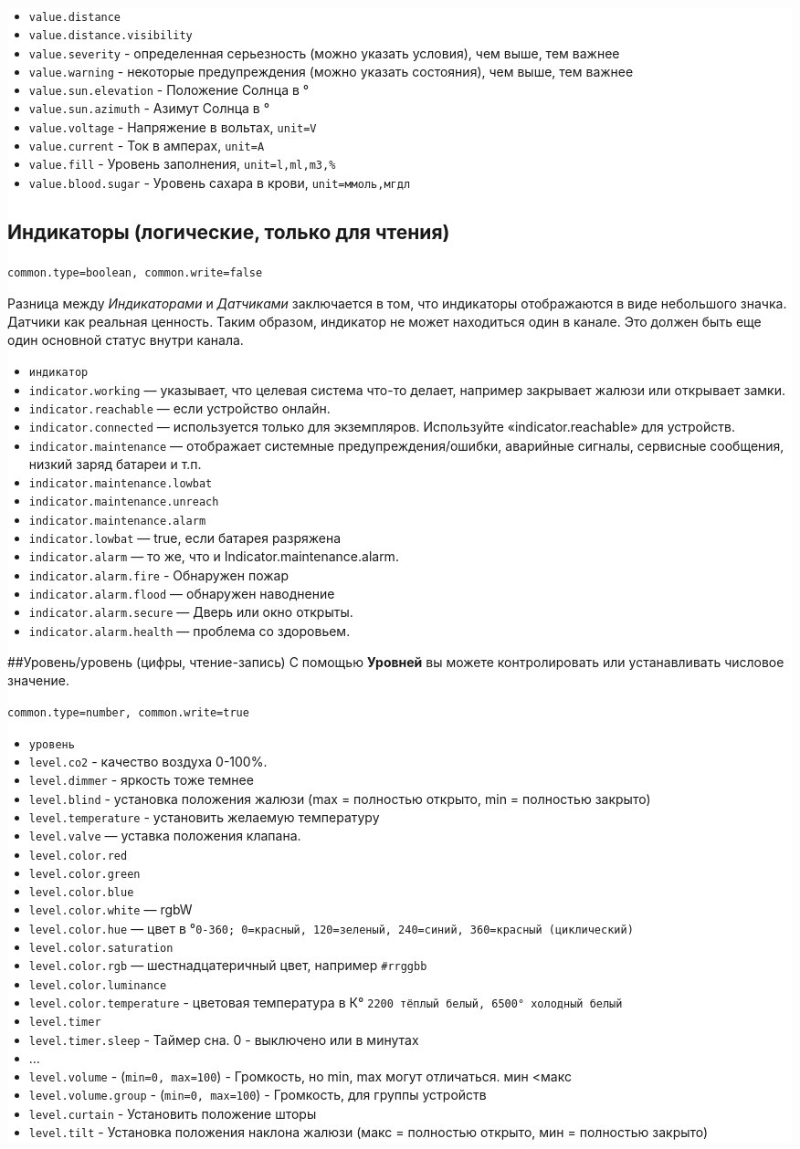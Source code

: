 * `value.distance`
* `value.distance.visibility`
* `value.severity` - определенная серьезность (можно указать условия), чем выше, тем важнее
* `value.warning` - некоторые предупреждения (можно указать состояния), чем выше, тем важнее
* `value.sun.elevation` - Положение Солнца в °
* `value.sun.azimuth` - Азимут Солнца в °
* `value.voltage` - Напряжение в вольтах, `unit=V`
* `value.current` - Ток в амперах, `unit=A`
* `value.fill` - Уровень заполнения, `unit=l,ml,m3,%`
* `value.blood.sugar` - Уровень сахара в крови, `unit=ммоль,мгдл`

## Индикаторы (логические, только для чтения)
`common.type=boolean, common.write=false`

Разница между *Индикаторами* и *Датчиками* заключается в том, что индикаторы отображаются в виде небольшого значка. Датчики как реальная ценность.
Таким образом, индикатор не может находиться один в канале. Это должен быть еще один основной статус внутри канала.

* `индикатор`
* `indicator.working` — указывает, что целевая система что-то делает, например закрывает жалюзи или открывает замки.
* `indicator.reachable` — если устройство онлайн.
* `indicator.connected` — используется только для экземпляров. Используйте «indicator.reachable» для устройств.
* `indicator.maintenance` — отображает системные предупреждения/ошибки, аварийные сигналы, сервисные сообщения, низкий заряд батареи и т.п.
* `indicator.maintenance.lowbat`
* `indicator.maintenance.unreach`
* `indicator.maintenance.alarm`
* `indicator.lowbat` — true, если батарея разряжена
* `indicator.alarm` — то же, что и Indicator.maintenance.alarm.
* `indicator.alarm.fire` - Обнаружен пожар
* `indicator.alarm.flood` — обнаружен наводнение
* `indicator.alarm.secure` — Дверь или окно открыты.
* `indicator.alarm.health` — проблема со здоровьем.

##Уровень/уровень (цифры, чтение-запись)
С помощью **Уровней** вы можете контролировать или устанавливать числовое значение.

`common.type=number, common.write=true`

* `уровень`
* `level.co2` - качество воздуха 0-100%.
* `level.dimmer` - яркость тоже темнее
* `level.blind` - установка положения жалюзи (max = полностью открыто, min = полностью закрыто)
* `level.temperature` - установить желаемую температуру
* `level.valve` — уставка положения клапана.
* `level.color.red`
* `level.color.green`
* `level.color.blue`
* `level.color.white` — rgbW
* `level.color.hue` — цвет в °`0-360; 0=красный, 120=зеленый, 240=синий, 360=красный (циклический)`
* `level.color.saturation`
* `level.color.rgb` — шестнадцатеричный цвет, например `#rrggbb`
* `level.color.luminance`
* `level.color.temperature` - цветовая температура в К° `2200 тёплый белый, 6500° холодный белый`
* `level.timer`
* `level.timer.sleep` - Таймер сна. 0 - выключено или в минутах
* ...
* `level.volume` - (`min=0, max=100`) - Громкость, но min, max могут отличаться. мин <макс
* `level.volume.group` - (`min=0, max=100`) - Громкость, для группы устройств
* `level.curtain` - Установить положение шторы
* `level.tilt` - Установка положения наклона жалюзи (макс = полностью открыто, мин = полностью закрыто)
